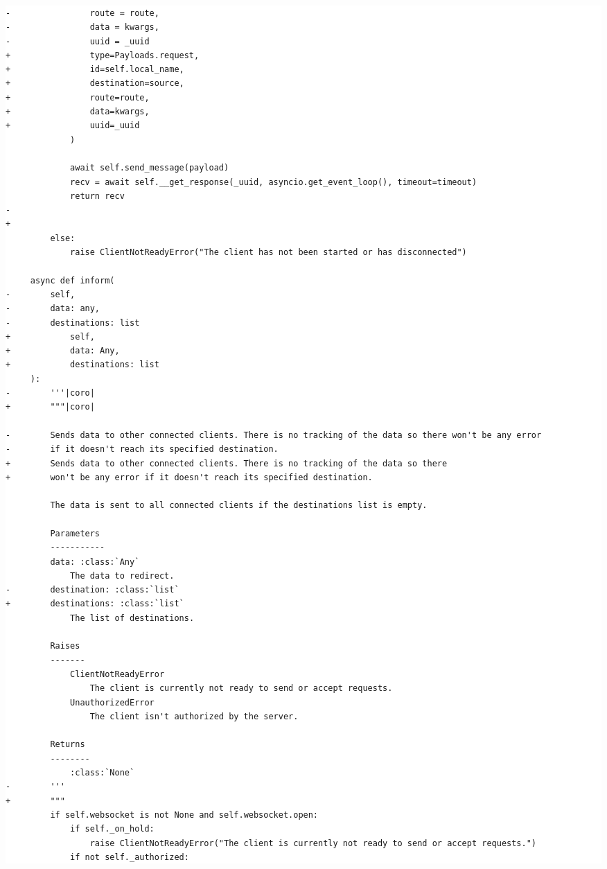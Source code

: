 ```
-                route = route,
-                data = kwargs,
-                uuid = _uuid
+                type=Payloads.request,
+                id=self.local_name,
+                destination=source,
+                route=route,
+                data=kwargs,
+                uuid=_uuid
             )
 
             await self.send_message(payload)
             recv = await self.__get_response(_uuid, asyncio.get_event_loop(), timeout=timeout)
             return recv
-        
+
         else:
             raise ClientNotReadyError("The client has not been started or has disconnected")
 
     async def inform(
-        self,
-        data: any,
-        destinations: list
+            self,
+            data: Any,
+            destinations: list
     ):
-        '''|coro|
+        """|coro|
 
-        Sends data to other connected clients. There is no tracking of the data so there won't be any error
-        if it doesn't reach its specified destination.
+        Sends data to other connected clients. There is no tracking of the data so there 
+        won't be any error if it doesn't reach its specified destination.
 
         The data is sent to all connected clients if the destinations list is empty.
 
         Parameters
         -----------
         data: :class:`Any`
             The data to redirect.
-        destination: :class:`list`
+        destinations: :class:`list`
             The list of destinations.
 
         Raises
         -------
             ClientNotReadyError
                 The client is currently not ready to send or accept requests.
             UnauthorizedError
                 The client isn't authorized by the server.
         
         Returns
         --------
             :class:`None`
-        '''
+        """
         if self.websocket is not None and self.websocket.open:
             if self._on_hold:
                 raise ClientNotReadyError("The client is currently not ready to send or accept requests.")
             if not self._authorized:
```